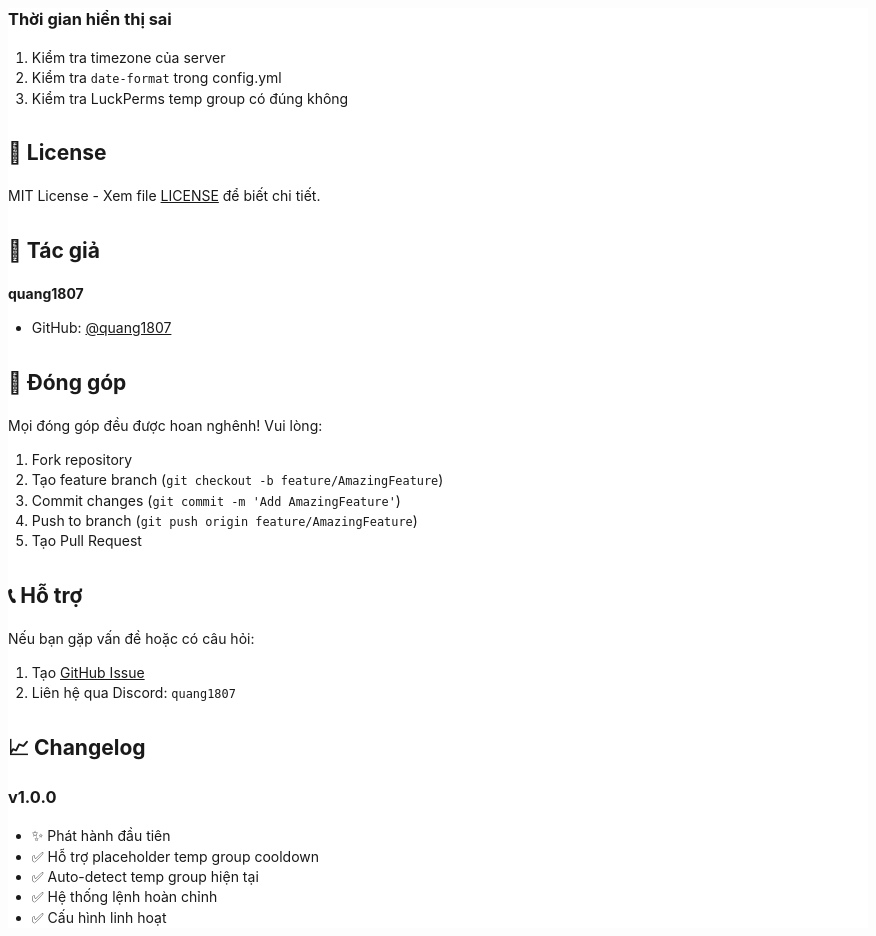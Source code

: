 ### Thời gian hiển thị sai

1. Kiểm tra timezone của server
2. Kiểm tra `date-format` trong config.yml
3. Kiểm tra LuckPerms temp group có đúng không

## 📝 License

MIT License - Xem file [LICENSE](LICENSE) để biết chi tiết.

## 👤 Tác giả

**quang1807**

- GitHub: [@quang1807](https://github.com/Fin12n)

## 🤝 Đóng góp

Mọi đóng góp đều được hoan nghênh! Vui lòng:

1. Fork repository
2. Tạo feature branch (`git checkout -b feature/AmazingFeature`)
3. Commit changes (`git commit -m 'Add AmazingFeature'`)
4. Push to branch (`git push origin feature/AmazingFeature`)
5. Tạo Pull Request

## 📞 Hỗ trợ

Nếu bạn gặp vấn đề hoặc có câu hỏi:

1. Tạo [GitHub Issue](https://github.com/Fin12n/LuckPerms-More-PlaceHolders/issues)
2. Liên hệ qua Discord: `quang1807`

## 📈 Changelog

### v1.0.0
- ✨ Phát hành đầu tiên
- ✅ Hỗ trợ placeholder temp group cooldown
- ✅ Auto-detect temp group hiện tại
- ✅ Hệ thống lệnh hoàn chỉnh
- ✅ Cấu hình linh hoạt
